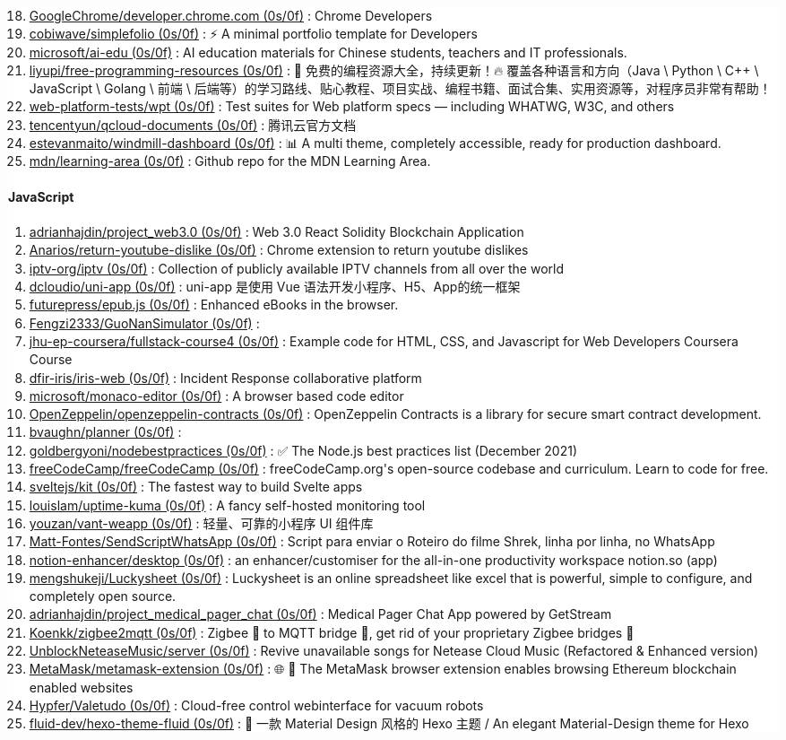 18. [GoogleChrome/developer.chrome.com (0s/0f)](https://github.com/GoogleChrome/developer.chrome.com) : Chrome Developers
19. [cobiwave/simplefolio (0s/0f)](https://github.com/cobiwave/simplefolio) : ⚡️ A minimal portfolio template for Developers
20. [microsoft/ai-edu (0s/0f)](https://github.com/microsoft/ai-edu) : AI education materials for Chinese students, teachers and IT professionals.
21. [liyupi/free-programming-resources (0s/0f)](https://github.com/liyupi/free-programming-resources) : 💎 免费的编程资源大全，持续更新！🔥 覆盖各种语言和方向（Java \ Python \ C++ \ JavaScript \ Golang \ 前端 \ 后端等）的学习路线、贴心教程、项目实战、编程书籍、面试合集、实用资源等，对程序员非常有帮助！
22. [web-platform-tests/wpt (0s/0f)](https://github.com/web-platform-tests/wpt) : Test suites for Web platform specs — including WHATWG, W3C, and others
23. [tencentyun/qcloud-documents (0s/0f)](https://github.com/tencentyun/qcloud-documents) : 腾讯云官方文档
24. [estevanmaito/windmill-dashboard (0s/0f)](https://github.com/estevanmaito/windmill-dashboard) : 📊 A multi theme, completely accessible, ready for production dashboard.
25. [mdn/learning-area (0s/0f)](https://github.com/mdn/learning-area) : Github repo for the MDN Learning Area.

#### JavaScript
1. [adrianhajdin/project_web3.0 (0s/0f)](https://github.com/adrianhajdin/project_web3.0) : Web 3.0 React Solidity Blockchain Application
2. [Anarios/return-youtube-dislike (0s/0f)](https://github.com/Anarios/return-youtube-dislike) : Chrome extension to return youtube dislikes
3. [iptv-org/iptv (0s/0f)](https://github.com/iptv-org/iptv) : Collection of publicly available IPTV channels from all over the world
4. [dcloudio/uni-app (0s/0f)](https://github.com/dcloudio/uni-app) : uni-app 是使用 Vue 语法开发小程序、H5、App的统一框架
5. [futurepress/epub.js (0s/0f)](https://github.com/futurepress/epub.js) : Enhanced eBooks in the browser.
6. [Fengzi2333/GuoNanSimulator (0s/0f)](https://github.com/Fengzi2333/GuoNanSimulator) : 
7. [jhu-ep-coursera/fullstack-course4 (0s/0f)](https://github.com/jhu-ep-coursera/fullstack-course4) : Example code for HTML, CSS, and Javascript for Web Developers Coursera Course
8. [dfir-iris/iris-web (0s/0f)](https://github.com/dfir-iris/iris-web) : Incident Response collaborative platform
9. [microsoft/monaco-editor (0s/0f)](https://github.com/microsoft/monaco-editor) : A browser based code editor
10. [OpenZeppelin/openzeppelin-contracts (0s/0f)](https://github.com/OpenZeppelin/openzeppelin-contracts) : OpenZeppelin Contracts is a library for secure smart contract development.
11. [bvaughn/planner (0s/0f)](https://github.com/bvaughn/planner) : 
12. [goldbergyoni/nodebestpractices (0s/0f)](https://github.com/goldbergyoni/nodebestpractices) : ✅ The Node.js best practices list (December 2021)
13. [freeCodeCamp/freeCodeCamp (0s/0f)](https://github.com/freeCodeCamp/freeCodeCamp) : freeCodeCamp.org's open-source codebase and curriculum. Learn to code for free.
14. [sveltejs/kit (0s/0f)](https://github.com/sveltejs/kit) : The fastest way to build Svelte apps
15. [louislam/uptime-kuma (0s/0f)](https://github.com/louislam/uptime-kuma) : A fancy self-hosted monitoring tool
16. [youzan/vant-weapp (0s/0f)](https://github.com/youzan/vant-weapp) : 轻量、可靠的小程序 UI 组件库
17. [Matt-Fontes/SendScriptWhatsApp (0s/0f)](https://github.com/Matt-Fontes/SendScriptWhatsApp) : Script para enviar o Roteiro do filme Shrek, linha por linha, no WhatsApp
18. [notion-enhancer/desktop (0s/0f)](https://github.com/notion-enhancer/desktop) : an enhancer/customiser for the all-in-one productivity workspace notion.so (app)
19. [mengshukeji/Luckysheet (0s/0f)](https://github.com/mengshukeji/Luckysheet) : Luckysheet is an online spreadsheet like excel that is powerful, simple to configure, and completely open source.
20. [adrianhajdin/project_medical_pager_chat (0s/0f)](https://github.com/adrianhajdin/project_medical_pager_chat) : Medical Pager Chat App powered by GetStream
21. [Koenkk/zigbee2mqtt (0s/0f)](https://github.com/Koenkk/zigbee2mqtt) : Zigbee 🐝 to MQTT bridge 🌉, get rid of your proprietary Zigbee bridges 🔨
22. [UnblockNeteaseMusic/server (0s/0f)](https://github.com/UnblockNeteaseMusic/server) : Revive unavailable songs for Netease Cloud Music (Refactored & Enhanced version)
23. [MetaMask/metamask-extension (0s/0f)](https://github.com/MetaMask/metamask-extension) : 🌐 🔌 The MetaMask browser extension enables browsing Ethereum blockchain enabled websites
24. [Hypfer/Valetudo (0s/0f)](https://github.com/Hypfer/Valetudo) : Cloud-free control webinterface for vacuum robots
25. [fluid-dev/hexo-theme-fluid (0s/0f)](https://github.com/fluid-dev/hexo-theme-fluid) : 🌊 一款 Material Design 风格的 Hexo 主题 / An elegant Material-Design theme for Hexo